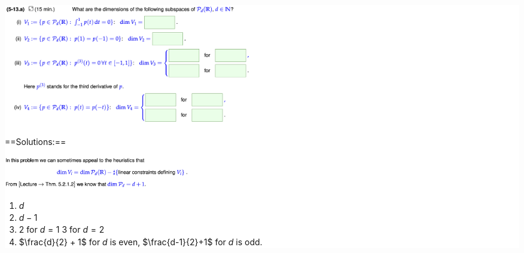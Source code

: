 <img src="assets/image-20230126154251791.png" alt="image-20230126154251791" style="zoom:40%;" />

==Solutions:==

<img src="assets/image-20230126215855042.png" alt="image-20230126215855042" style="zoom:30%;" />

1. $d$
2. $d-1$
3. 2 for $d=1$   3 for $d=2$
4. $\frac{d}{2} + 1$ for $d$ is even, $\frac{d-1}{2}+1$ for $d$ is odd.